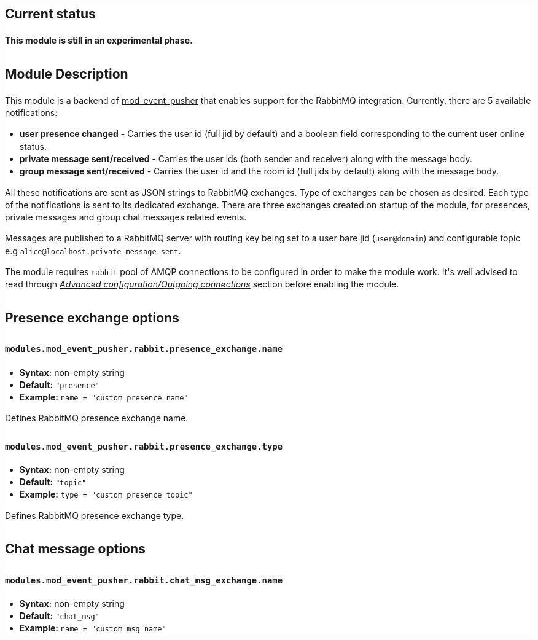 ## Current status

**This module is still in an experimental phase.**

## Module Description

This module is a backend of [mod_event_pusher] that enables support for the
RabbitMQ integration. Currently, there are 5 available notifications:

* **user presence changed** - Carries the user id (full jid by default) and
a boolean field corresponding to the current user online status.
* **private message sent/received** - Carries the user ids (both sender and
receiver) along with the message body.
* **group message sent/received** - Carries the user id and the room id
(full jids by default) along with the message body.

All these notifications are sent as JSON strings to RabbitMQ exchanges. Type
of exchanges can be chosen as desired. Each type of the notifications is sent
to its dedicated exchange. There are three exchanges created on startup of the
module, for presences, private messages and group chat messages related events.

Messages are published to a RabbitMQ server with routing key being set to a user
bare jid (`user@domain`) and configurable topic e.g `alice@localhost.private_message_sent`.

The module requires `rabbit` pool of AMQP connections to be configured in order
to make the module work. It's well advised to read through
[*Advanced configuration/Outgoing connections*](../configuration/outgoing-connections.md)
section before enabling the module.

## Presence exchange options

### `modules.mod_event_pusher.rabbit.presence_exchange.name`
* **Syntax:** non-empty string
* **Default:** `"presence"`
* **Example:** `name = "custom_presence_name"`

Defines RabbitMQ presence exchange name.

### `modules.mod_event_pusher.rabbit.presence_exchange.type`
* **Syntax:** non-empty string
* **Default:** `"topic"`
* **Example:** `type = "custom_presence_topic"`

Defines RabbitMQ presence exchange type.

## Chat message options

### `modules.mod_event_pusher.rabbit.chat_msg_exchange.name`
* **Syntax:** non-empty string
* **Default:** `"chat_msg"`
* **Example:** `name = "custom_msg_name"`


[mod_event_pusher]: ./mod_event_pusher.md